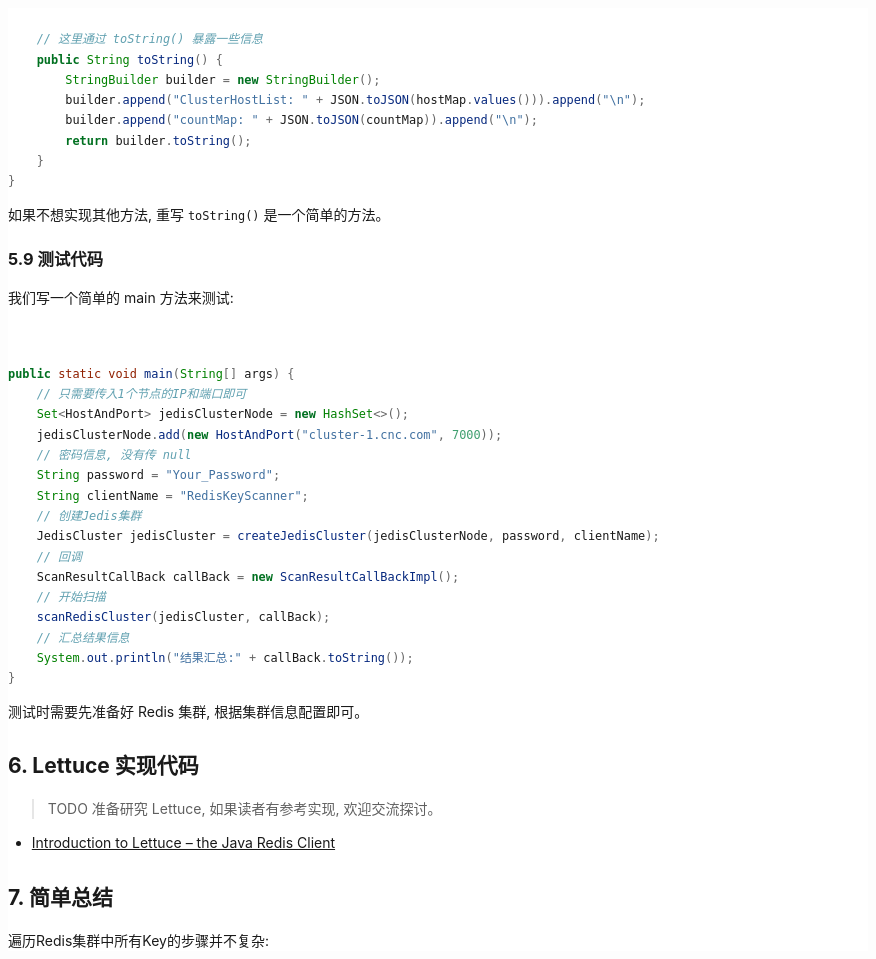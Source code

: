 ```java

    // 这里通过 toString() 暴露一些信息
    public String toString() {
        StringBuilder builder = new StringBuilder();
        builder.append("ClusterHostList: " + JSON.toJSON(hostMap.values())).append("\n");
        builder.append("countMap: " + JSON.toJSON(countMap)).append("\n");
        return builder.toString();
    }
}
```

如果不想实现其他方法, 重写 `toString()` 是一个简单的方法。


### 5.9 测试代码

我们写一个简单的 main 方法来测试:

```java


public static void main(String[] args) {
    // 只需要传入1个节点的IP和端口即可
    Set<HostAndPort> jedisClusterNode = new HashSet<>();
    jedisClusterNode.add(new HostAndPort("cluster-1.cnc.com", 7000));
    // 密码信息, 没有传 null
    String password = "Your_Password";
    String clientName = "RedisKeyScanner";
    // 创建Jedis集群
    JedisCluster jedisCluster = createJedisCluster(jedisClusterNode, password, clientName);
    // 回调
    ScanResultCallBack callBack = new ScanResultCallBackImpl();
    // 开始扫描
    scanRedisCluster(jedisCluster, callBack);
    // 汇总结果信息
    System.out.println("结果汇总:" + callBack.toString());
}

```

测试时需要先准备好 Redis 集群, 根据集群信息配置即可。


## 6. Lettuce 实现代码

> TODO 准备研究 Lettuce, 如果读者有参考实现, 欢迎交流探讨。

- [Introduction to Lettuce – the Java Redis Client](https://www.baeldung.com/java-redis-lettuce)


## 7. 简单总结

遍历Redis集群中所有Key的步骤并不复杂:

